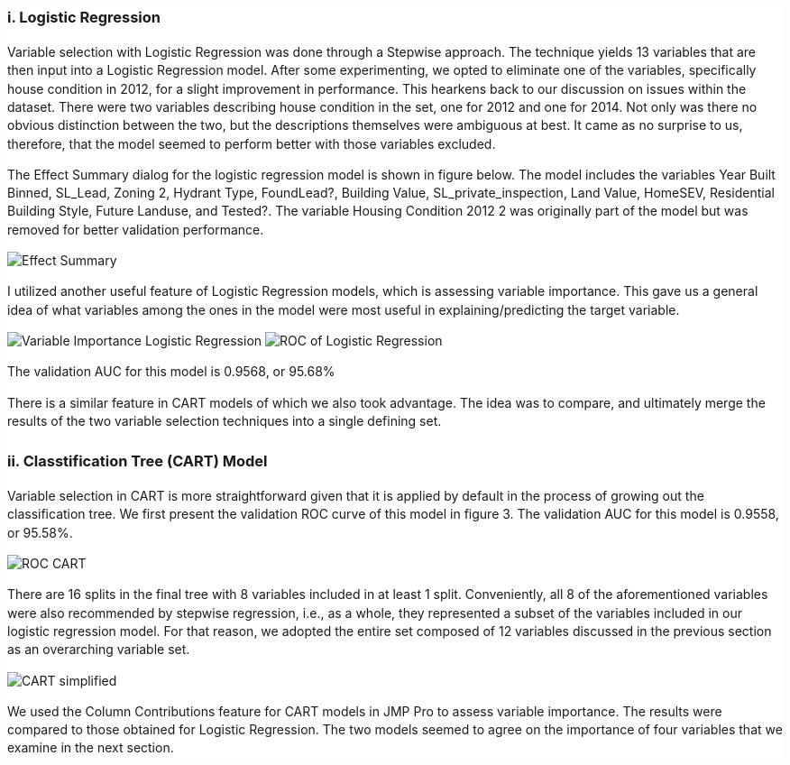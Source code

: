 ### i. Logistic Regression

Variable selection with Logistic Regression was done through a Stepwise approach. The technique yields 13 variables that are then input into a Logistic Regression model. After some experimenting, we opted to eliminate one of the variables, specifically house condition in 2012, for a slight improvement in performance. This hearkens back to our discussion on issues within the dataset. There were two variables describing house condition in the set, one for 2012 and one for 2014. Not only was there no obvious distinction between the two, but the descriptions themselves were ambiguous at best. It came as no surprise to us, therefore, that the model seemed to perform better with those variables excluded.

The Effect Summary dialog for the logistic regression model is shown in figure below. The model includes the variables Year Built Binned, SL_Lead, Zoning 2, Hydrant Type, FoundLead?, Building Value, SL_private_inspection, Land Value, HomeSEV, Residential Building Style, Future Landuse, and Tested?. The variable Housing Condition 2012 2 was originally part of the model but was removed for better validation performance.

<img src="https://i.imgur.com/BZXieFb.png" height="50%" width="50%" alt="Effect Summary"/>

I utilized another useful feature of Logistic Regression models, which is assessing variable importance. This gave us a general idea of what variables among the ones in the model were most useful in explaining/predicting the target variable.

<img src="https://i.imgur.com/JNLQ3zw.png" height="50%" width="50%" alt="Variable Importance Logistic Regression"/>

<img src="https://i.imgur.com/HaPPhiB.png" height="50%" width="50%" alt="ROC of Logistic Regression"/>

The validation AUC for this model is 0.9568, or 95.68%

 There is a similar feature in CART models of which we also took advantage. The idea was to compare, and ultimately merge the results of the two variable selection techniques into a single defining set.

### ii. Classtification Tree (CART) Model

Variable selection in CART is more straightforward given that it is applied by default in the process of growing out the classification tree. We first present the validation ROC curve of this model in figure 3. The validation AUC for this model is 0.9558, or 95.58%.

<img src="https://i.imgur.com/QQaWrcu.png" height="50%" width="50%" alt="ROC CART"/>

There are 16 splits in the final tree with 8 variables included in at least 1 split. Conveniently, all 8 of the aforementioned variables were also recommended by stepwise regression, i.e., as a whole, they represented a subset of the variables included in our logistic regression model. For that reason, we adopted the entire set composed of 12
variables discussed in the previous section as an overarching variable set.

 <img src="https://i.imgur.com/tO8imAH.png" height="50%" width="50%" alt="CART simplified"/>

We used the Column Contributions feature for CART models in JMP Pro to assess variable importance. The results were compared to those obtained for Logistic Regression. The two models seemed to agree on the importance of four variables that we examine in the next section.
